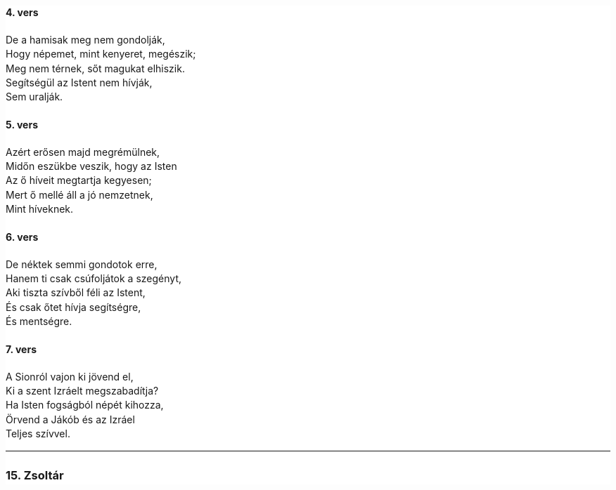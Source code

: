 #### 4. vers

 De a hamisak meg nem gondolják,\
 Hogy népemet, mint kenyeret, megészik; \
 Meg nem térnek, sőt magukat elhiszik. \
 Segítségül az Istent nem hívják,\
 Sem uralják.

#### 5. vers

 Azért erősen majd megrémülnek,\
 Midőn eszükbe veszik, hogy az Isten\
 Az ő híveit megtartja kegyesen;\
 Mert ő mellé áll a jó nemzetnek,\
 Mint híveknek.

#### 6. vers

 De néktek semmi gondotok erre,\
 Hanem ti csak csúfoljátok a szegényt,\
 Aki tiszta szívből féli az Istent,\
 És csak őtet hívja segítségre,\
 És mentségre.

#### 7. vers

 A Sionról vajon ki jövend el,\
 Ki a szent Izráelt megszabadítja?\
 Ha Isten fogságból népét kihozza,\
 Örvend a Jákób és az Izráel\
 Teljes szívvel.
<hr />

### 15. Zsoltár
